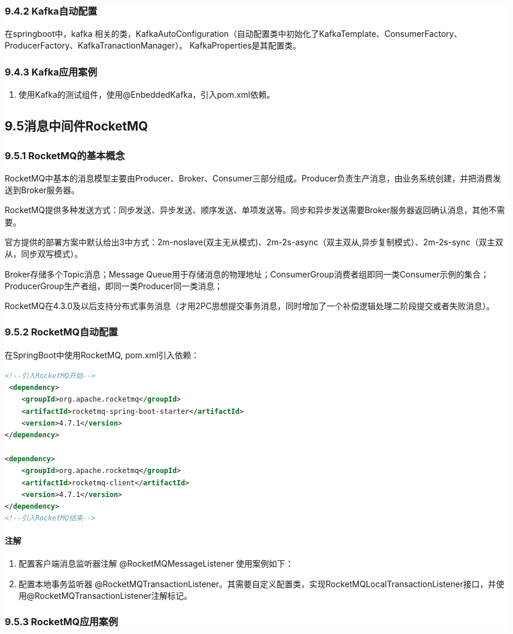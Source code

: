 ### 9.4.2 Kafka自动配置

在springboot中，kafka 相关的类，KafkaAutoConfiguration（自动配置类中初始化了KafkaTemplate、ConsumerFactory、ProducerFactory、KafkaTranactionManager）。 KafkaProperties是其配置类。


### 9.4.3 Kafka应用案例

1. 使用Kafka的测试组件，使用@EnbeddedKafka，引入pom.xml依赖。



## 9.5消息中间件RocketMQ

### 9.5.1 RocketMQ的基本概念

RocketMQ中基本的消息模型主要由Producer、Broker、Consumer三部分组成。Producer负责生产消息，由业务系统创建，并把消费发送到Broker服务器。

RocketMQ提供多种发送方式：同步发送、异步发送、顺序发送、单项发送等。同步和异步发送需要Broker服务器返回确认消息，其他不需要。

官方提供的部署方案中默认给出3中方式：2m-noslave(双主无从模式)、2m-2s-async（双主双从,异步复制模式）、2m-2s-sync（双主双从，同步双写模式）。

Broker存储多个Topic消息；Message Queue用于存储消息的物理地址；ConsumerGroup消费者组即同一类Consumer示例的集合；ProducerGroup生产者组，即同一类Producer同一类消息；

RocketMQ在4.3.0及以后支持分布式事务消息（才用2PC思想提交事务消息，同时增加了一个补偿逻辑处理二阶段提交或者失败消息）。

### 9.5.2 RocketMQ自动配置

在SpringBoot中使用RocketMQ, pom.xml引入依赖：

```xml
<!--引入RocketMQ开始-->
 <dependency>
    <groupId>org.apache.rocketmq</groupId>
    <artifactId>rocketmq-spring-boot-starter</artifactId>
    <version>4.7.1</version>
</dependency>

<dependency>
    <groupId>org.apache.rocketmq</groupId>
    <artifactId>rocketmq-client</artifactId>
    <version>4.7.1</version>
</dependency>
<!--引入RocketMQ结束-->
```

#### 注解

1. 配置客户端消息监听器注解 @RocketMQMessageListener
使用案例如下：

2. 配置本地事务监听器 @RocketMQTransactionListener。其需要自定义配置类，实现RocketMQLocalTransactionListener接口，并使用@RocketMQTransactionListener注解标记。


### 9.5.3 RocketMQ应用案例

